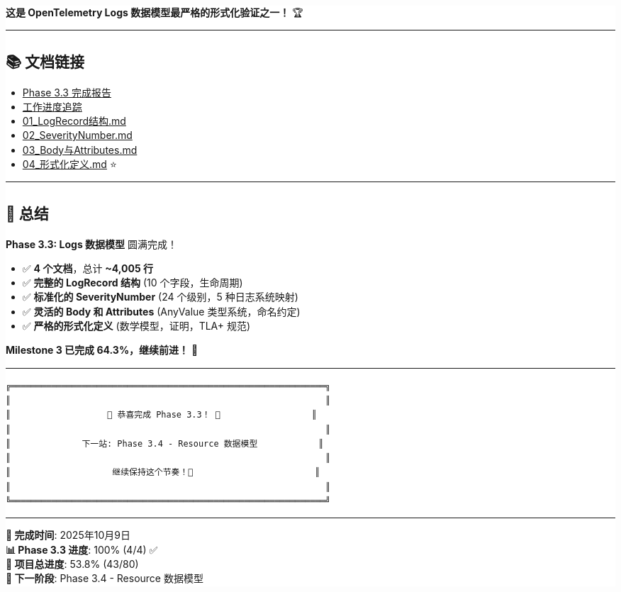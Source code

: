 **这是 OpenTelemetry Logs 数据模型最严格的形式化验证之一！** 🏆

---

## 📚 文档链接

- [Phase 3.3 完成报告](./Phase_3.3_完成报告_2025_10_09.md)
- [工作进度追踪](./工作进度追踪.md)
- [01_LogRecord结构.md](./03_数据模型/03_Logs数据模型/01_LogRecord结构.md)
- [02_SeverityNumber.md](./03_数据模型/03_Logs数据模型/02_SeverityNumber.md)
- [03_Body与Attributes.md](./03_数据模型/03_Logs数据模型/03_Body与Attributes.md)
- [04_形式化定义.md](./03_数据模型/03_Logs数据模型/04_形式化定义.md) ⭐

---

## 💬 总结

**Phase 3.3: Logs 数据模型** 圆满完成！

- ✅ **4 个文档**，总计 **~4,005 行**
- ✅ **完整的 LogRecord 结构** (10 个字段，生命周期)
- ✅ **标准化的 SeverityNumber** (24 个级别，5 种日志系统映射)
- ✅ **灵活的 Body 和 Attributes** (AnyValue 类型系统，命名约定)
- ✅ **严格的形式化定义** (数学模型，证明，TLA+ 规范)

**Milestone 3 已完成 64.3%，继续前进！** 🚀

---

```text
╔══════════════════════════════════════════════════════════════╗
║                                                              ║
║                   🎉 恭喜完成 Phase 3.3！ 🎉                  ║
║                                                              ║
║              下一站: Phase 3.4 - Resource 数据模型            ║
║                                                              ║
║                    继续保持这个节奏！💪                        ║
║                                                              ║
╚══════════════════════════════════════════════════════════════╝
```

---

**📅 完成时间**: 2025年10月9日  
**📊 Phase 3.3 进度**: 100% (4/4) ✅  
**🎯 项目总进度**: 53.8% (43/80)  
**🚀 下一阶段**: Phase 3.4 - Resource 数据模型
